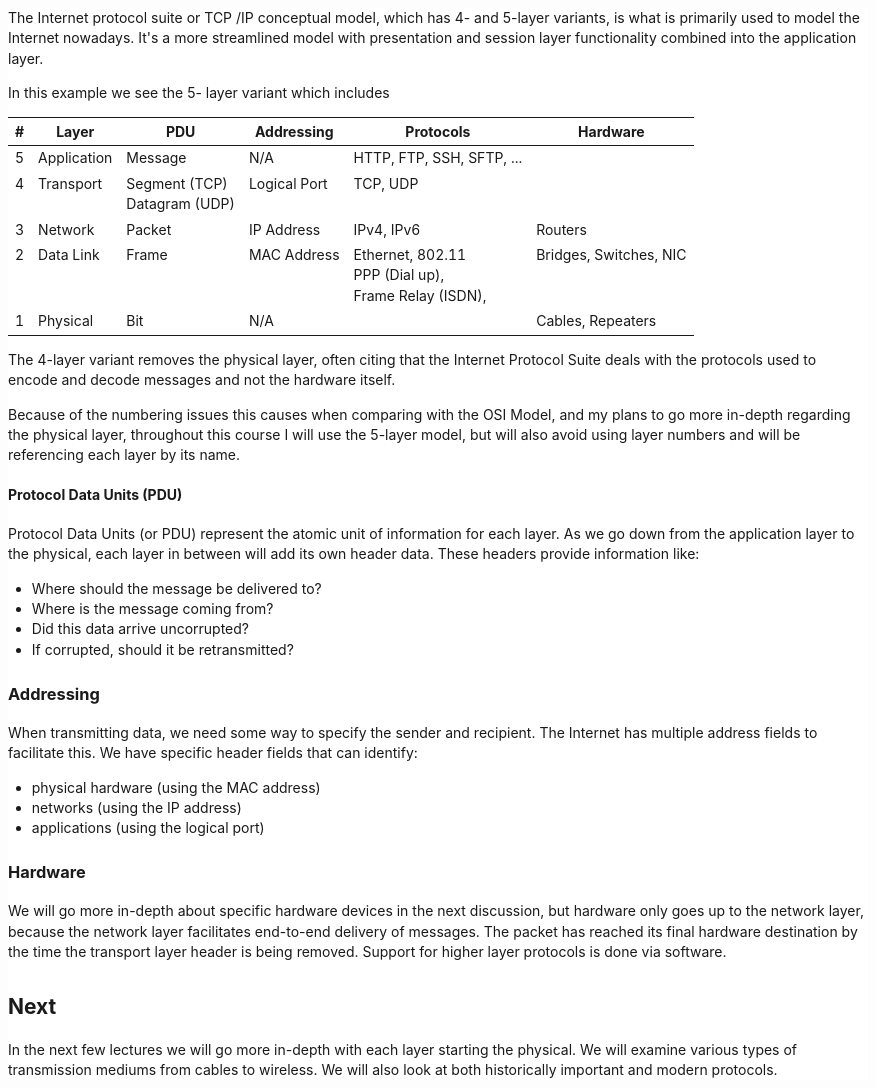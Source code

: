 The Internet protocol suite or TCP /IP conceptual model, which has 4- and 5-layer variants, is what is primarily used to model the Internet nowadays.  It's a more streamlined model with presentation and session layer functionality combined into the application layer.

In this example we see the 5- layer variant which includes

| #    | Layer       | PDU                               | Addressing   | Protocols                                                    | Hardware               |
| ---- | ----------- | --------------------------------- | ------------ | ------------------------------------------------------------ | ---------------------- |
| 5    | Application | Message                           | N/A          | HTTP, FTP, SSH, SFTP, ...                                    |                        |
| 4    | Transport   | Segment (TCP) <br/>Datagram (UDP) | Logical Port | TCP, UDP                                                     |                        |
| 3    | Network     | Packet                            | IP Address   | IPv4, IPv6                                                   | Routers                |
| 2    | Data Link   | Frame                             | MAC Address  | Ethernet, 802.11<br/>PPP (Dial up), <br/>Frame Relay (ISDN),<br/> | Bridges, Switches, NIC |
| 1    | Physical    | Bit                               | N/A          |                                                              | Cables, Repeaters      |



The 4-layer variant removes the physical layer, often citing that the Internet Protocol Suite deals with the protocols used to encode and decode messages and not the hardware itself. 

Because of the numbering issues this causes when comparing with the OSI Model, and my plans to go more in-depth regarding the physical layer, throughout this course I will use the 5-layer model, but will also avoid using layer numbers and will be referencing each layer by its name.

#### Protocol Data Units (PDU)

Protocol Data Units (or PDU) represent the atomic unit of information for each layer.  As we go down from the application layer to the physical, each layer in between will add its own header data.  These headers provide information like:

* Where should the message be delivered to? 
* Where is the message coming from?
* Did this data arrive uncorrupted?
* If corrupted, should it be retransmitted?



### Addressing

When transmitting data, we need some way to specify the sender and recipient.  The Internet has multiple address fields to facilitate this.  We have specific header fields that can identify:

* physical hardware (using the MAC address)
* networks (using the IP address)
* applications (using the logical port) 



### Hardware

We will go more in-depth about specific hardware devices in the next discussion, but hardware only goes up to the network layer, because the network layer facilitates end-to-end delivery of messages.  The packet has reached its final hardware destination by the time the transport layer header is being removed.  Support for higher layer protocols is done via software.



## Next

In the next few lectures we will go more in-depth with each layer starting the physical.  We will examine various types of transmission mediums from cables to wireless.  We will also look at both historically important and modern protocols.











